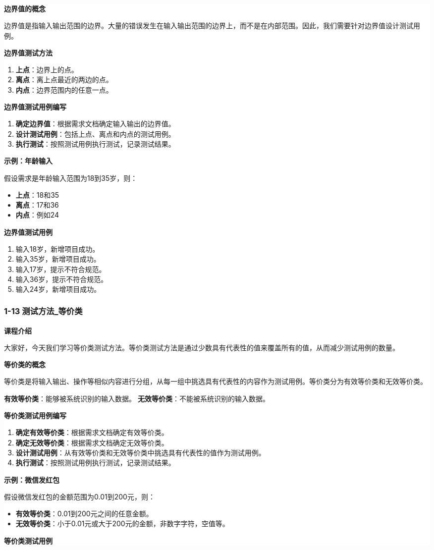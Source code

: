 **边界值的概念**

边界值是指输入输出范围的边界。大量的错误发生在输入输出范围的边界上，而不是在内部范围。因此，我们需要针对边界值设计测试用例。

**边界值测试方法**

1. **上点**：边界上的点。
2. **离点**：离上点最近的两边的点。
3. **内点**：边界范围内的任意一点。

**边界值测试用例编写**

1. **确定边界值**：根据需求文档确定输入输出的边界值。
2. **设计测试用例**：包括上点、离点和内点的测试用例。
3. **执行测试**：按照测试用例执行测试，记录测试结果。

**示例：年龄输入**

假设需求是年龄输入范围为18到35岁，则：

- **上点**：18和35
- **离点**：17和36
- **内点**：例如24

**边界值测试用例**

1. 输入18岁，新增项目成功。
2. 输入35岁，新增项目成功。
3. 输入17岁，提示不符合规范。
4. 输入36岁，提示不符合规范。
5. 输入24岁，新增项目成功。

### 1-13 测试方法_等价类

**课程介绍**

大家好，今天我们学习等价类测试方法。等价类测试方法是通过少数具有代表性的值来覆盖所有的值，从而减少测试用例的数量。

**等价类的概念**

等价类是将输入输出、操作等相似内容进行分组，从每一组中挑选具有代表性的内容作为测试用例。等价类分为有效等价类和无效等价类。

**有效等价类**：能够被系统识别的输入数据。
**无效等价类**：不能被系统识别的输入数据。

**等价类测试用例编写**

1. **确定有效等价类**：根据需求文档确定有效等价类。
2. **确定无效等价类**：根据需求文档确定无效等价类。
3. **设计测试用例**：从有效等价类和无效等价类中挑选具有代表性的值作为测试用例。
4. **执行测试**：按照测试用例执行测试，记录测试结果。

**示例：微信发红包**

假设微信发红包的金额范围为0.01到200元，则：

- **有效等价类**：0.01到200元之间的任意金额。
- **无效等价类**：小于0.01元或大于200元的金额，非数字字符，空值等。

**等价类测试用例**
